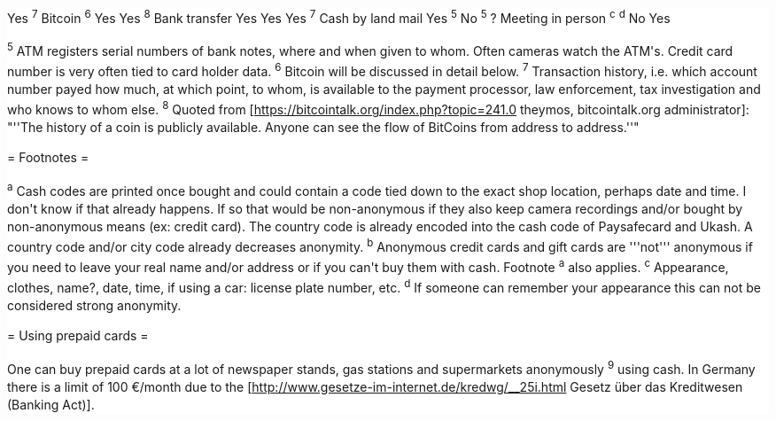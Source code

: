 <td align="left">Yes <sup>7</sup></td>
</tr>
<tr class="odd">
<td align="left">Bitcoin</td>
<td align="left"><sup>6</sup></td>
<td align="left">Yes</td>
<td align="left">Yes <sup>8</sup></td>
</tr>
<tr class="even">
<td align="left">Bank transfer</td>
<td align="left">Yes</td>
<td align="left">Yes</td>
<td align="left">Yes <sup>7</sup></td>
</tr>
<tr class="odd">
<td align="left">Cash by land mail</td>
<td align="left">Yes <sup>5</sup></td>
<td align="left">No <sup>5</sup></td>
<td align="left">?</td>
</tr>
<tr class="even">
<td align="left">Meeting in person</td>
<td align="left"><sup>c</sup> <sup>d</sup></td>
<td align="left">No</td>
<td align="left">Yes</td>
</tr>
</tbody>
</table>

<sup>5</sup> ATM registers serial numbers of bank notes, where and when given to whom. Often cameras watch the ATM's. Credit card number is very often tied to card holder data. <sup>6</sup> Bitcoin will be discussed in detail below. <sup>7</sup> Transaction history, i.e. which account number payed how much, at which point, to whom, is available to the payment processor, law enforcement, tax investigation and who knows to whom else. <sup>8</sup> Quoted from [https://bitcointalk.org/index.php?topic=241.0 theymos, bitcointalk.org administrator]: &quot;''The history of a coin is publicly available. Anyone can see the flow of BitCoins from address to address.''&quot;

= Footnotes =

<sup>a</sup> Cash codes are printed once bought and could contain a code tied down to the exact shop location, perhaps date and time. I don't know if that already happens. If so that would be non-anonymous if they also keep camera recordings and/or bought by non-anonymous means (ex: credit card). The country code is already encoded into the cash code of Paysafecard and Ukash. A country code and/or city code already decreases anonymity. <sup>b</sup> Anonymous credit cards and gift cards are '''not''' anonymous if you need to leave your real name and/or address or if you can't buy them with cash. Footnote <sup>a</sup> also applies. <sup>c</sup> Appearance, clothes, name?, date, time, if using a car: license plate number, etc. <sup>d</sup> If someone can remember your appearance this can not be considered strong anonymity.

= Using prepaid cards =

One can buy prepaid cards at a lot of newspaper stands, gas stations and supermarkets anonymously <sup>9</sup> using cash. In Germany there is a limit of 100 €/month due to the [http://www.gesetze-im-internet.de/kredwg/__25i.html Gesetz über das Kreditwesen (Banking Act)].
